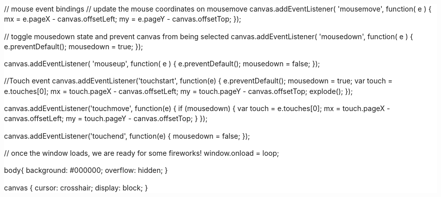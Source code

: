 // mouse event bindings
// update the mouse coordinates on mousemove
canvas.addEventListener( 'mousemove', function( e ) {
	mx = e.pageX - canvas.offsetLeft;
	my = e.pageY - canvas.offsetTop;
});

// toggle mousedown state and prevent canvas from being selected
canvas.addEventListener( 'mousedown', function( e ) {
	e.preventDefault();
	mousedown = true;
});

canvas.addEventListener( 'mouseup', function( e ) {
	e.preventDefault();
	mousedown = false;
});


//Touch event
canvas.addEventListener('touchstart', function(e) {
    e.preventDefault();
    mousedown = true;
    var touch = e.touches[0];
    mx = touch.pageX - canvas.offsetLeft;
    my = touch.pageY - canvas.offsetTop;
    explode();
});

canvas.addEventListener('touchmove', function(e) {
    if (mousedown) {
        var touch = e.touches[0];
        mx = touch.pageX - canvas.offsetLeft;
        my = touch.pageY - canvas.offsetTop;
    }
});

canvas.addEventListener('touchend', function(e) {
    mousedown = false;
});

// once the window loads, we are ready for some fireworks!
window.onload = loop;






body{
    background: #000000;
    overflow: hidden;
}

canvas {
	cursor: crosshair;
	display: block;
}
